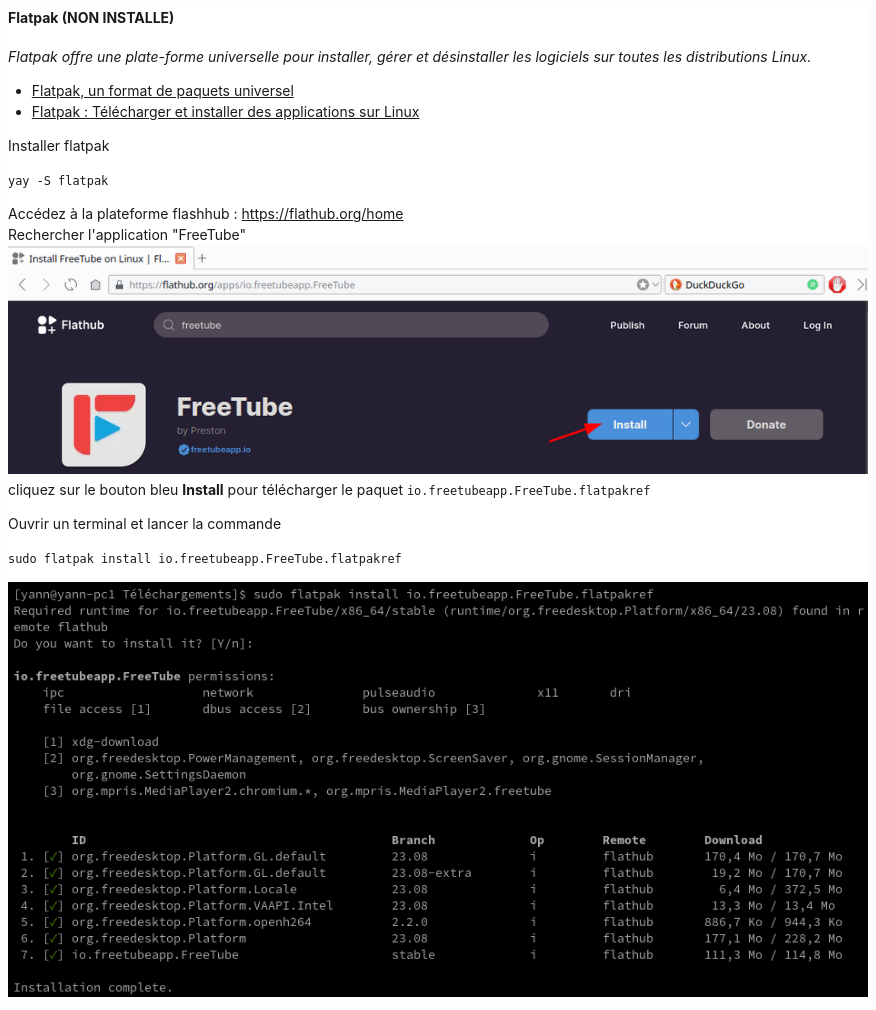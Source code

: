 #### Flatpak (NON INSTALLE)

*Flatpak offre une plate-forme universelle pour installer, gérer et désinstaller les logiciels sur toutes les distributions Linux.* 

* [Flatpak, un format de paquets universel](https://doc.ubuntu-fr.org/flatpak)
* [Flatpak : Télécharger et installer des applications sur Linux](https://www.malekal.com/flatpak-telecharger-installer-applications-linux/)

Installer flatpak

    yay -S flatpak

Accédez à la plateforme flashhub : <https://flathub.org/home>  
Rechercher l'application "FreeTube"  
![](flatpak01.png)  
cliquez sur le bouton bleu **Install** pour télécharger le paquet `io.freetubeapp.FreeTube.flatpakref`  

Ouvrir un terminal et lancer la commande

    sudo flatpak install io.freetubeapp.FreeTube.flatpakref

![](flatpak02.png)  
